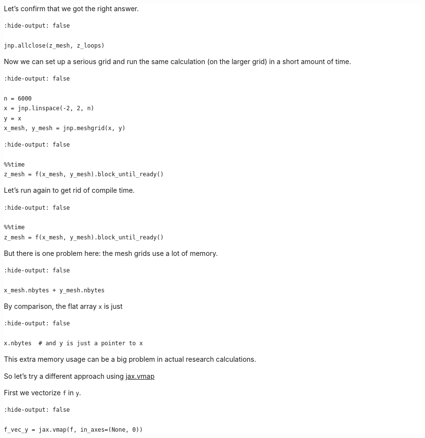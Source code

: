 Let’s confirm that we got the right answer.

```{code-cell} ipython3
:hide-output: false

jnp.allclose(z_mesh, z_loops)
```

Now we can set up a serious grid and run the same calculation (on the larger grid) in a short amount of time.

```{code-cell} ipython3
:hide-output: false

n = 6000
x = jnp.linspace(-2, 2, n)
y = x
x_mesh, y_mesh = jnp.meshgrid(x, y)
```

```{code-cell} ipython3
:hide-output: false

%%time
z_mesh = f(x_mesh, y_mesh).block_until_ready()
```

Let’s run again to get rid of compile time.

```{code-cell} ipython3
:hide-output: false

%%time
z_mesh = f(x_mesh, y_mesh).block_until_ready()
```

But there is one problem here: the mesh grids use a lot of memory.

```{code-cell} ipython3
:hide-output: false

x_mesh.nbytes + y_mesh.nbytes
```

By comparison, the flat array `x` is just

```{code-cell} ipython3
:hide-output: false

x.nbytes  # and y is just a pointer to x
```

This extra memory usage can be a big problem in actual research calculations.

So let’s try a different approach using [jax.vmap](https://jax.readthedocs.io/en/latest/_autosummary/jax.vmap.html)

First we vectorize `f` in `y`.

```{code-cell} ipython3
:hide-output: false

f_vec_y = jax.vmap(f, in_axes=(None, 0))  
```

